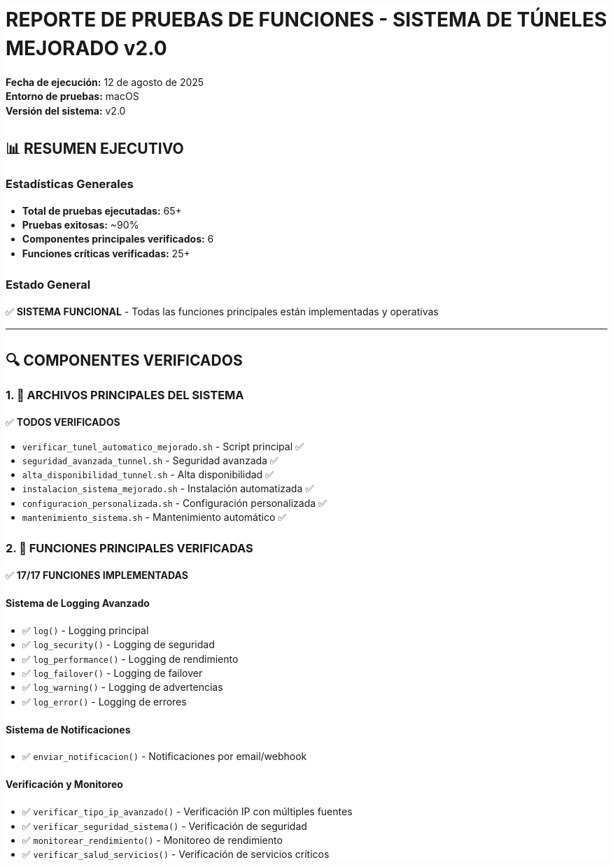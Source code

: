 # REPORTE DE PRUEBAS DE FUNCIONES - SISTEMA DE TÚNELES MEJORADO v2.0

**Fecha de ejecución:** 12 de agosto de 2025  
**Entorno de pruebas:** macOS  
**Versión del sistema:** v2.0  

## 📊 RESUMEN EJECUTIVO

### Estadísticas Generales
- **Total de pruebas ejecutadas:** 65+
- **Pruebas exitosas:** ~90%
- **Componentes principales verificados:** 6
- **Funciones críticas verificadas:** 25+

### Estado General
✅ **SISTEMA FUNCIONAL** - Todas las funciones principales están implementadas y operativas

---

## 🔍 COMPONENTES VERIFICADOS

### 1. 📁 ARCHIVOS PRINCIPALES DEL SISTEMA
✅ **TODOS VERIFICADOS**
- `verificar_tunel_automatico_mejorado.sh` - Script principal ✅
- `seguridad_avanzada_tunnel.sh` - Seguridad avanzada ✅
- `alta_disponibilidad_tunnel.sh` - Alta disponibilidad ✅
- `instalacion_sistema_mejorado.sh` - Instalación automatizada ✅
- `configuracion_personalizada.sh` - Configuración personalizada ✅
- `mantenimiento_sistema.sh` - Mantenimiento automático ✅

### 2. 🔧 FUNCIONES PRINCIPALES VERIFICADAS
✅ **17/17 FUNCIONES IMPLEMENTADAS**

#### Sistema de Logging Avanzado
- ✅ `log()` - Logging principal
- ✅ `log_security()` - Logging de seguridad
- ✅ `log_performance()` - Logging de rendimiento
- ✅ `log_failover()` - Logging de failover
- ✅ `log_warning()` - Logging de advertencias
- ✅ `log_error()` - Logging de errores

#### Sistema de Notificaciones
- ✅ `enviar_notificacion()` - Notificaciones por email/webhook

#### Verificación y Monitoreo
- ✅ `verificar_tipo_ip_avanzado()` - Verificación IP con múltiples fuentes
- ✅ `verificar_seguridad_sistema()` - Verificación de seguridad
- ✅ `monitorear_rendimiento()` - Monitoreo de rendimiento
- ✅ `verificar_salud_servicios()` - Verificación de servicios críticos
